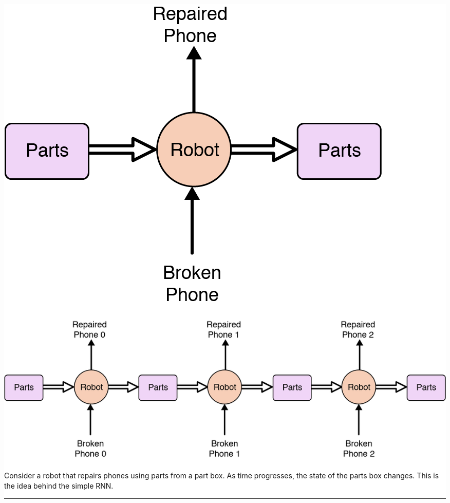 ![inline](images/Figure-22-008.png)

![left, fit](images/Figure-22-009.png)

Consider a robot that repairs phones using parts from a part box. As time progresses, the state of the parts box changes. This is the idea behind the simple RNN.

---
